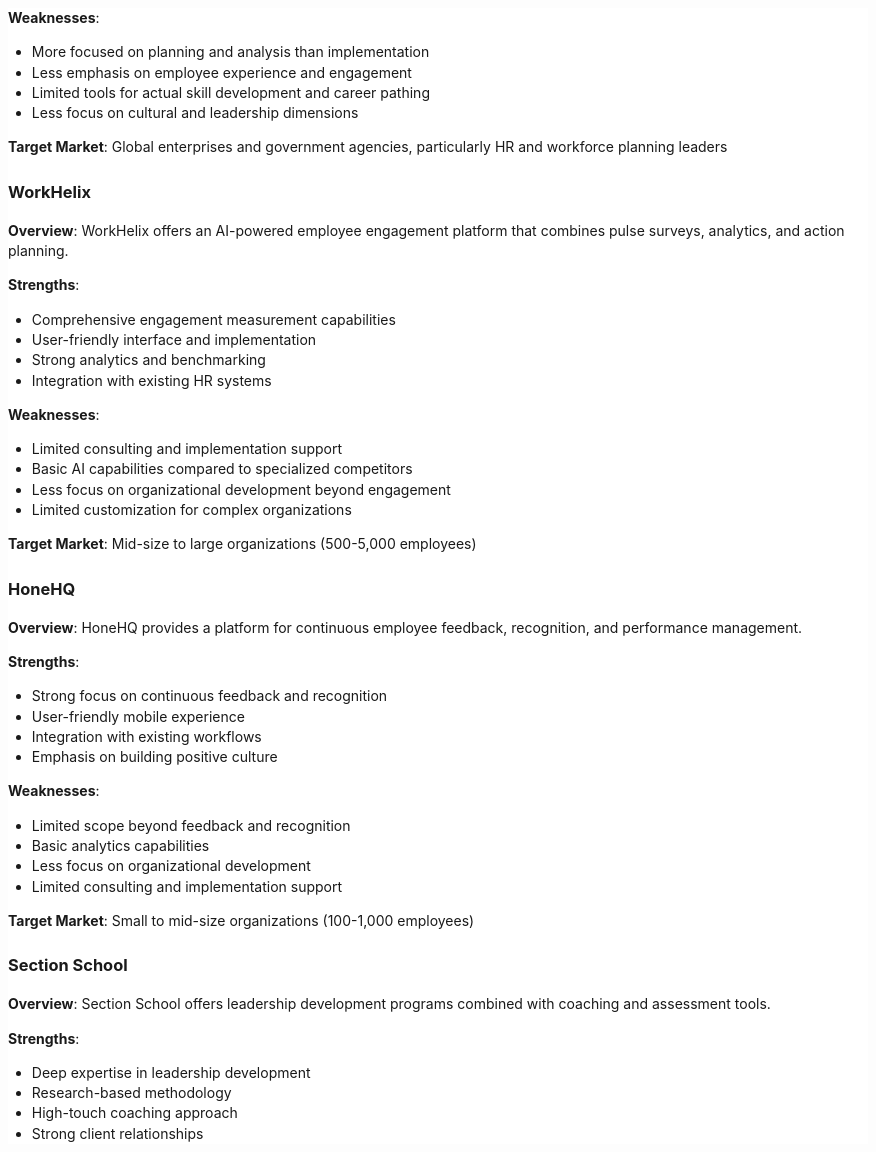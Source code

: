 **Weaknesses**:
- More focused on planning and analysis than implementation
- Less emphasis on employee experience and engagement
- Limited tools for actual skill development and career pathing
- Less focus on cultural and leadership dimensions

**Target Market**: Global enterprises and government agencies, particularly HR and workforce planning leaders

### WorkHelix

**Overview**: WorkHelix offers an AI-powered employee engagement platform that combines pulse surveys, analytics, and action planning.

**Strengths**:
- Comprehensive engagement measurement capabilities
- User-friendly interface and implementation
- Strong analytics and benchmarking
- Integration with existing HR systems

**Weaknesses**:
- Limited consulting and implementation support
- Basic AI capabilities compared to specialized competitors
- Less focus on organizational development beyond engagement
- Limited customization for complex organizations

**Target Market**: Mid-size to large organizations (500-5,000 employees)

### HoneHQ

**Overview**: HoneHQ provides a platform for continuous employee feedback, recognition, and performance management.

**Strengths**:
- Strong focus on continuous feedback and recognition
- User-friendly mobile experience
- Integration with existing workflows
- Emphasis on building positive culture

**Weaknesses**:
- Limited scope beyond feedback and recognition
- Basic analytics capabilities
- Less focus on organizational development
- Limited consulting and implementation support

**Target Market**: Small to mid-size organizations (100-1,000 employees)

### Section School

**Overview**: Section School offers leadership development programs combined with coaching and assessment tools.

**Strengths**:
- Deep expertise in leadership development
- Research-based methodology
- High-touch coaching approach
- Strong client relationships
